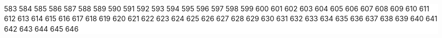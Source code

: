 583
584
585
586
587
588
589
590
591
592
593
594
595
596
597
598
599
600
601
602
603
604
605
606
607
608
609
610
611
612
613
614
615
616
617
618
619
620
621
622
623
624
625
626
627
628
629
630
631
632
633
634
635
636
637
638
639
640
641
642
643
644
645
646